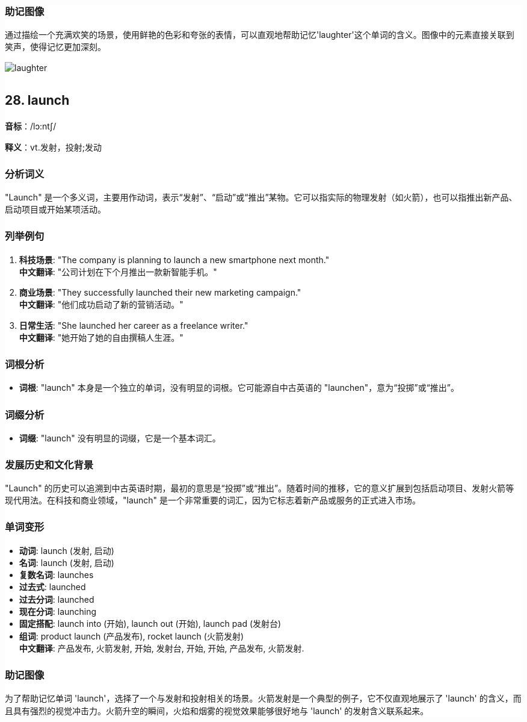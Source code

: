 ### 助记图像

通过描绘一个充满欢笑的场景，使用鲜艳的色彩和夸张的表情，可以直观地帮助记忆'laughter'这个单词的含义。图像中的元素直接关联到笑声，使得记忆更加深刻。

![laughter](/imgs/cet4/l/laughter.jpg)

## 28. launch

**音标**：/lɔ:ntʃ/

**释义**：vt.发射，投射;发动

### 分析词义
"Launch" 是一个多义词，主要用作动词，表示“发射”、“启动”或“推出”某物。它可以指实际的物理发射（如火箭），也可以指推出新产品、启动项目或开始某项活动。

### 列举例句
1. **科技场景**: "The company is planning to launch a new smartphone next month."  
   **中文翻译**: "公司计划在下个月推出一款新智能手机。"

2. **商业场景**: "They successfully launched their new marketing campaign."  
   **中文翻译**: "他们成功启动了新的营销活动。"

3. **日常生活**: "She launched her career as a freelance writer."  
   **中文翻译**: "她开始了她的自由撰稿人生涯。"

### 词根分析
- **词根**: "launch" 本身是一个独立的单词，没有明显的词根。它可能源自中古英语的 "launchen"，意为“投掷”或“推出”。

### 词缀分析
- **词缀**: "launch" 没有明显的词缀，它是一个基本词汇。

### 发展历史和文化背景
"Launch" 的历史可以追溯到中古英语时期，最初的意思是“投掷”或“推出”。随着时间的推移，它的意义扩展到包括启动项目、发射火箭等现代用法。在科技和商业领域，"launch" 是一个非常重要的词汇，因为它标志着新产品或服务的正式进入市场。

### 单词变形
- **动词**: launch (发射, 启动)  
- **名词**: launch (发射, 启动)  
- **复数名词**: launches  
- **过去式**: launched  
- **过去分词**: launched  
- **现在分词**: launching  
- **固定搭配**: launch into (开始), launch out (开始), launch pad (发射台)  
- **组词**: product launch (产品发布), rocket launch (火箭发射)  
**中文翻译**: 产品发布, 火箭发射, 开始, 发射台, 开始, 开始, 产品发布, 火箭发射.

### 助记图像

为了帮助记忆单词 'launch'，选择了一个与发射和投射相关的场景。火箭发射是一个典型的例子，它不仅直观地展示了 'launch' 的含义，而且具有强烈的视觉冲击力。火箭升空的瞬间，火焰和烟雾的视觉效果能够很好地与 'launch' 的发射含义联系起来。
